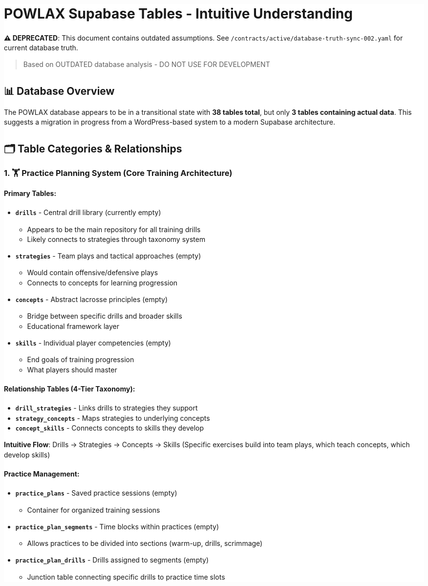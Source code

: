 # POWLAX Supabase Tables - Intuitive Understanding

**⚠️ DEPRECATED**: This document contains outdated assumptions. See `/contracts/active/database-truth-sync-002.yaml` for current database truth.

> Based on OUTDATED database analysis - DO NOT USE FOR DEVELOPMENT

## 📊 Database Overview

The POWLAX database appears to be in a transitional state with **38 tables total**, but only **3 tables containing actual data**. This suggests a migration in progress from a WordPress-based system to a modern Supabase architecture.

## 🗂️ Table Categories & Relationships

### 1. 🏋️ **Practice Planning System** (Core Training Architecture)

#### Primary Tables:
- **`drills`** - Central drill library (currently empty)
  - Appears to be the main repository for all training drills
  - Likely connects to strategies through taxonomy system
  
- **`strategies`** - Team plays and tactical approaches (empty)
  - Would contain offensive/defensive plays
  - Connects to concepts for learning progression

- **`concepts`** - Abstract lacrosse principles (empty)
  - Bridge between specific drills and broader skills
  - Educational framework layer

- **`skills`** - Individual player competencies (empty)
  - End goals of training progression
  - What players should master

#### Relationship Tables (4-Tier Taxonomy):
- **`drill_strategies`** - Links drills to strategies they support
- **`strategy_concepts`** - Maps strategies to underlying concepts
- **`concept_skills`** - Connects concepts to skills they develop

**Intuitive Flow**: Drills → Strategies → Concepts → Skills
(Specific exercises build into team plays, which teach concepts, which develop skills)

#### Practice Management:
- **`practice_plans`** - Saved practice sessions (empty)
  - Container for organized training sessions
  
- **`practice_plan_segments`** - Time blocks within practices (empty)
  - Allows practices to be divided into sections (warm-up, drills, scrimmage)
  
- **`practice_plan_drills`** - Drills assigned to segments (empty)
  - Junction table connecting specific drills to practice time slots
